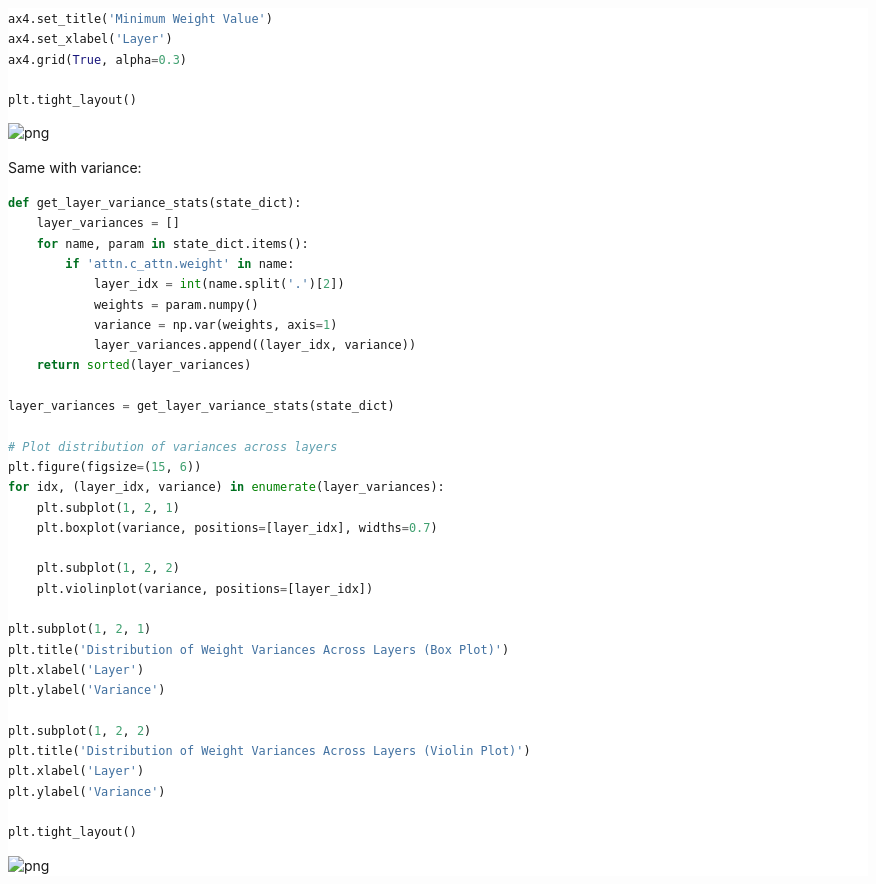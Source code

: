```python
ax4.set_title('Minimum Weight Value')
ax4.set_xlabel('Layer')
ax4.grid(True, alpha=0.3)

plt.tight_layout()
```


    
![png]({{site.baseurl}}/2024-11-01-exploring-transformer-weights_files/2024-11-01-exploring-transformer-weights_41_0.png)
    


Same with variance:


```python
def get_layer_variance_stats(state_dict):
    layer_variances = []
    for name, param in state_dict.items():
        if 'attn.c_attn.weight' in name:
            layer_idx = int(name.split('.')[2])
            weights = param.numpy()
            variance = np.var(weights, axis=1)
            layer_variances.append((layer_idx, variance))
    return sorted(layer_variances)

layer_variances = get_layer_variance_stats(state_dict)

# Plot distribution of variances across layers
plt.figure(figsize=(15, 6))
for idx, (layer_idx, variance) in enumerate(layer_variances):
    plt.subplot(1, 2, 1)
    plt.boxplot(variance, positions=[layer_idx], widths=0.7)
    
    plt.subplot(1, 2, 2)
    plt.violinplot(variance, positions=[layer_idx])

plt.subplot(1, 2, 1)
plt.title('Distribution of Weight Variances Across Layers (Box Plot)')
plt.xlabel('Layer')
plt.ylabel('Variance')

plt.subplot(1, 2, 2)
plt.title('Distribution of Weight Variances Across Layers (Violin Plot)')
plt.xlabel('Layer')
plt.ylabel('Variance')

plt.tight_layout()
```


    
![png]({{site.baseurl}}/2024-11-01-exploring-transformer-weights_files/2024-11-01-exploring-transformer-weights_43_0.png)
    